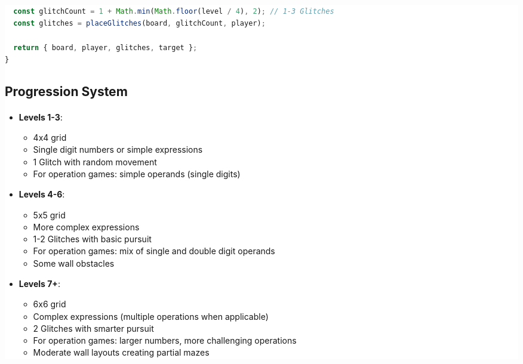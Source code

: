 ```typescript
  const glitchCount = 1 + Math.min(Math.floor(level / 4), 2); // 1-3 Glitches
  const glitches = placeGlitches(board, glitchCount, player);
  
  return { board, player, glitches, target };
}
```

## Progression System
- **Levels 1-3**: 
  - 4x4 grid
  - Single digit numbers or simple expressions
  - 1 Glitch with random movement
  - For operation games: simple operands (single digits)

- **Levels 4-6**: 
  - 5x5 grid
  - More complex expressions
  - 1-2 Glitches with basic pursuit
  - For operation games: mix of single and double digit operands
  - Some wall obstacles

- **Levels 7+**: 
  - 6x6 grid
  - Complex expressions (multiple operations when applicable)
  - 2 Glitches with smarter pursuit
  - For operation games: larger numbers, more challenging operations
  - Moderate wall layouts creating partial mazes
